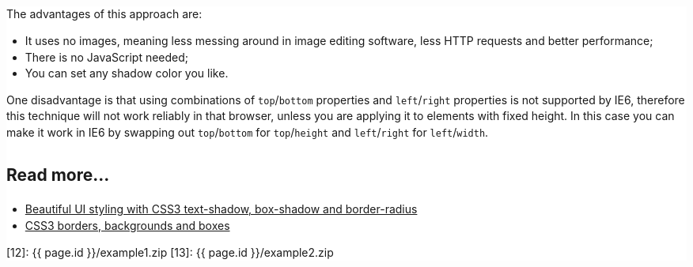 The advantages of this approach are:

- It uses no images, meaning less messing around in image editing software, less HTTP requests and better performance;
- There is no JavaScript needed;
- You can set any shadow color you like.

One disadvantage is that using combinations of `top`/`bottom` properties and `left`/`right` properties is not supported by IE6, therefore this technique will not work reliably in that browser, unless you are applying it to elements with fixed height. In this case you can make it work in IE6 by swapping out `top`/`bottom` for `top`/`height` and `left`/`right` for `left`/`width`.

## Read more…

- [Beautiful UI styling with CSS3 text-shadow, box-shadow and border-radius][16]
- [CSS3 borders, backgrounds and boxes][17]

[16]: http://dev.opera.com/articles/view/beautiful-ui-styling-with-css3-text-shadow-box-shadow-and-border-radius/
[17]: http://dev.opera.com/articles/view/css3-border-background-boxshadow/


[1]: /articles/css3-border-background-boxshadow/
[8]: http://msdn.microsoft.com/en-us/library/ms532979(VS.85).aspx
[12]: {{ page.id }}/example1.zip
[13]: {{ page.id }}/example2.zip